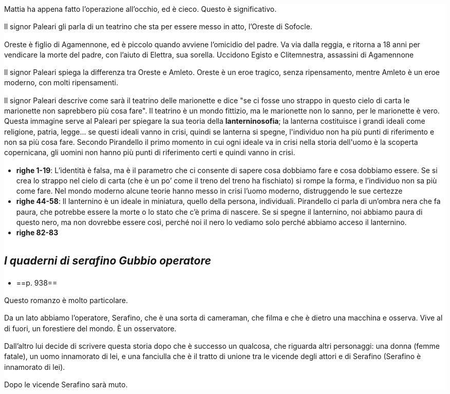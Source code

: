 Mattia ha appena fatto l’operazione all’occhio, ed è cieco. Questo è significativo.

Il signor Paleari gli parla di un teatrino che sta per essere messo in atto, l’Oreste di Sofocle.

Oreste è figlio di Agamennone, ed è piccolo quando avviene l’omicidio del padre. Va via dalla reggia, e ritorna a 18 anni per vendicare la morte del padre, con l’aiuto di Elettra, sua sorella. Uccidono Egisto e Clitemnestra, assassini di Agamennone

Il signor Paleari spiega la differenza tra Oreste e Amleto. Oreste è un eroe tragico, senza ripensamento, mentre Amleto è un eroe moderno, con molti ripensamenti.

Il signor Paleari descrive come sarà il teatrino delle marionette e dice "se ci fosse uno strappo in questo cielo di carta le marionette non saprebbero più cosa fare". Il teatrino è un mondo fittizio,  ma le marionette non lo sanno, per le marionette è vero.
Questa immagine serve al Paleari per spiegare la sua teoria della **lanterninosofia**; la lanterna costituisce i grandi ideali come religione, patria, legge... se questi ideali vanno in crisi, quindi se lanterna si spegne, l'individuo non ha più punti di riferimento e non sa più cosa fare.
Secondo Pirandello il primo momento in cui ogni ideale va in crisi nella storia dell'uomo è la scoperta copernicana, gli uomini non hanno più punti di riferimento certi e quindi vanno in crisi.

- **righe 1-19**:  L’identità è falsa, ma è il parametro che ci consente di sapere cosa dobbiamo fare e cosa dobbiamo essere. Se si crea lo strappo nel cielo di carta (che è un po’ come il treno del treno ha fischiato) si rompe la forma, e l’individuo non sa più come fare.
Nel mondo moderno alcune teorie hanno messo in crisi l’uomo moderno, distruggendo le sue certezze
- **righe 44-58**: Il lanternino è un ideale in miniatura, quello della persona, individuali.
Pirandello ci parla di un’ombra nera che fa paura, che potrebbe essere la morte o lo stato che c’è prima di nascere.
Se si spegne il lanternino, noi abbiamo paura di questo nero, ma non dovrebbe essere così, perché noi il nero lo vediamo solo perché abbiamo acceso il lanternino.
- **righe 82-83**


## *I quaderni di serafino Gubbio operatore*
- ==p. 938==

Questo romanzo è molto particolare.

Da un lato abbiamo l’operatore, Serafino, che è una sorta di cameraman, che filma e che è dietro una macchina e osserva. Vive al di fuori, un forestiere del mondo.
È un osservatore.

Dall’altro lui decide di scrivere questa storia dopo che è successo un qualcosa, che riguarda altri personaggi: una donna (femme fatale), un uomo innamorato di lei, e una fanciulla che è il tratto di unione tra le vicende degli attori e di Serafino (Serafino è innamorato di lei).

Dopo le vicende Serafino sarà muto.

